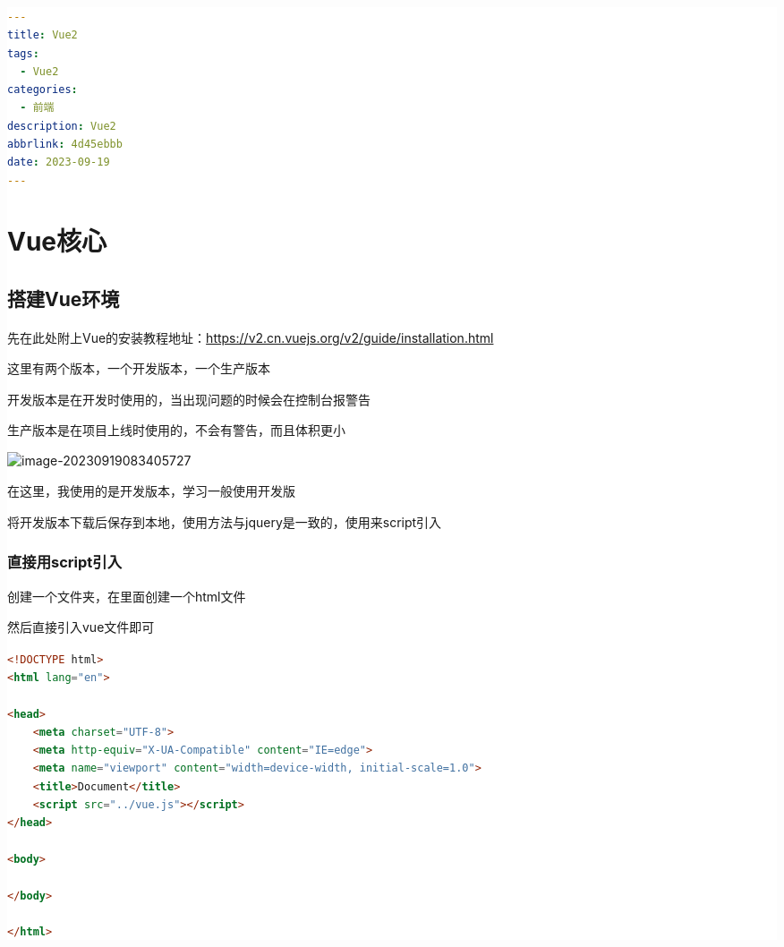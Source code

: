 ```yaml
---
title: Vue2
tags:
  - Vue2
categories:
  - 前端
description: Vue2
abbrlink: 4d45ebbb
date: 2023-09-19
---
```

# Vue核心

## 搭建Vue环境

先在此处附上Vue的安装教程地址：https://v2.cn.vuejs.org/v2/guide/installation.html

这里有两个版本，一个开发版本，一个生产版本

开发版本是在开发时使用的，当出现问题的时候会在控制台报警告

生产版本是在项目上线时使用的，不会有警告，而且体积更小

![image-20230919083405727](https://s2.loli.net/2023/09/19/xHtPB7nUyQM3VSF.png)

在这里，我使用的是开发版本，学习一般使用开发版

将开发版本下载后保存到本地，使用方法与jquery是一致的，使用来script引入

### 直接用script引入

创建一个文件夹，在里面创建一个html文件

然后直接引入vue文件即可

```html
<!DOCTYPE html>
<html lang="en">

<head>
    <meta charset="UTF-8">
    <meta http-equiv="X-UA-Compatible" content="IE=edge">
    <meta name="viewport" content="width=device-width, initial-scale=1.0">
    <title>Document</title>
    <script src="../vue.js"></script>
</head>

<body>

</body>

</html>
```
